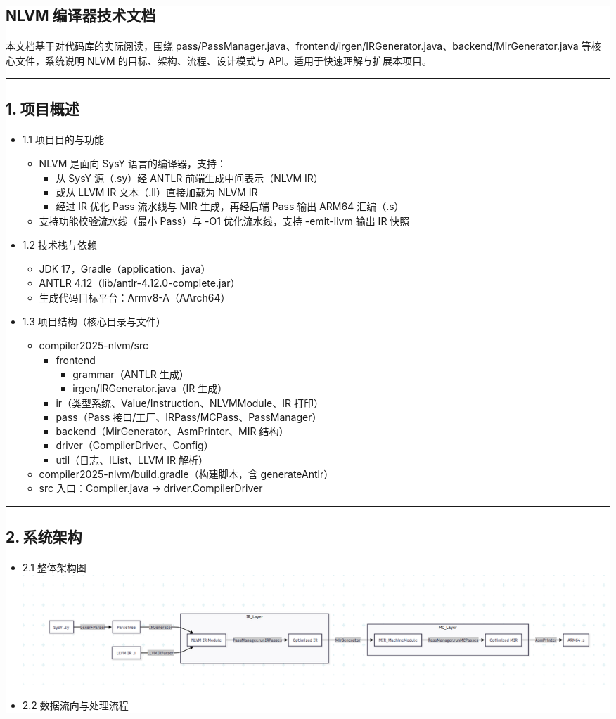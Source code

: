 ## NLVM 编译器技术文档

本文档基于对代码库的实际阅读，围绕 pass/PassManager.java、frontend/irgen/IRGenerator.java、backend/MirGenerator.java 等核心文件，系统说明 NLVM 的目标、架构、流程、设计模式与 API。适用于快速理解与扩展本项目。

---

## 1. 项目概述

- 1.1 项目目的与功能

  - NLVM 是面向 SysY 语言的编译器，支持：
    - 从 SysY 源（.sy）经 ANTLR 前端生成中间表示（NLVM IR）
    - 或从 LLVM IR 文本（.ll）直接加载为 NLVM IR
    - 经过 IR 优化 Pass 流水线与 MIR 生成，再经后端 Pass 输出 ARM64 汇编（.s）
  - 支持功能校验流水线（最小 Pass）与 -O1 优化流水线，支持 -emit-llvm 输出 IR 快照

- 1.2 技术栈与依赖

  - JDK 17，Gradle（application、java）
  - ANTLR 4.12（lib/antlr-4.12.0-complete.jar）
  - 生成代码目标平台：Armv8-A（AArch64）

- 1.3 项目结构（核心目录与文件）
  - compiler2025-nlvm/src
    - frontend
      - grammar（ANTLR 生成）
      - irgen/IRGenerator.java（IR 生成）
    - ir（类型系统、Value/Instruction、NLVMModule、IR 打印）
    - pass（Pass 接口/工厂、IRPass/MCPass、PassManager）
    - backend（MirGenerator、AsmPrinter、MIR 结构）
    - driver（CompilerDriver、Config）
    - util（日志、IList、LLVM IR 解析）
  - compiler2025-nlvm/build.gradle（构建脚本，含 generateAntlr）
  - src 入口：Compiler.java → driver.CompilerDriver

---

## 2. 系统架构

- 2.1 整体架构图
![1755690012011](./image/NLVM_Technical/1755690012011.png)

- 2.2 数据流向与处理流程
